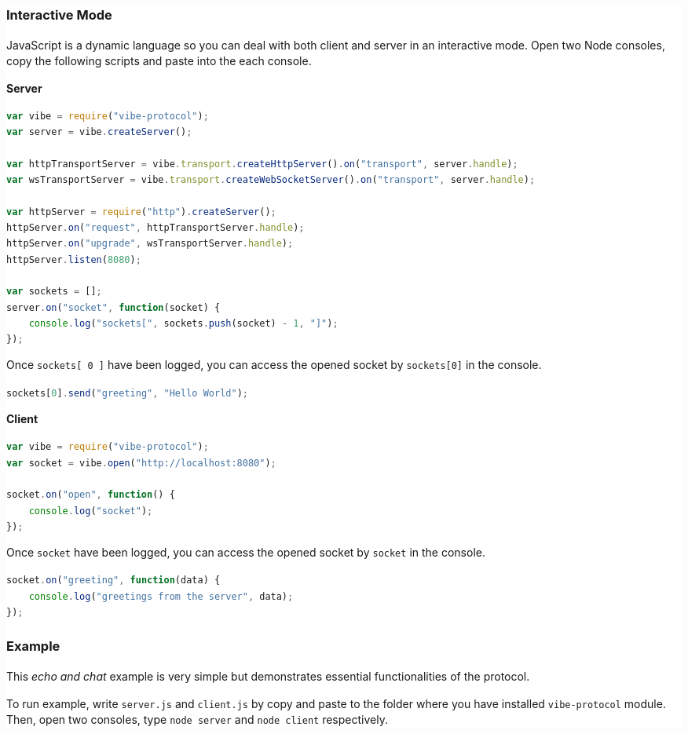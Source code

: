 ### Interactive Mode
JavaScript is a dynamic language so you can deal with both client and server in an interactive mode. Open two Node consoles, copy the following scripts and paste into the each console.

**Server**

```javascript
var vibe = require("vibe-protocol");
var server = vibe.createServer();

var httpTransportServer = vibe.transport.createHttpServer().on("transport", server.handle);
var wsTransportServer = vibe.transport.createWebSocketServer().on("transport", server.handle);

var httpServer = require("http").createServer();
httpServer.on("request", httpTransportServer.handle);
httpServer.on("upgrade", wsTransportServer.handle);
httpServer.listen(8080);

var sockets = [];
server.on("socket", function(socket) {
    console.log("sockets[", sockets.push(socket) - 1, "]");
});
```

Once `sockets[ 0 ]` have been logged, you can access the opened socket by `sockets[0]` in the console.

```javascript
sockets[0].send("greeting", "Hello World");
```

**Client**

```javascript
var vibe = require("vibe-protocol");
var socket = vibe.open("http://localhost:8080");

socket.on("open", function() {
    console.log("socket");
});
```

Once `socket` have been logged, you can access the opened socket by `socket` in the console.

```javascript
socket.on("greeting", function(data) {
    console.log("greetings from the server", data);
});
```

### Example
This _echo and chat_ example is very simple but demonstrates essential functionalities of the protocol.

To run example, write `server.js` and `client.js` by copy and paste to the folder where you have installed `vibe-protocol` module. Then, open two consoles, type `node server` and `node client` respectively.
